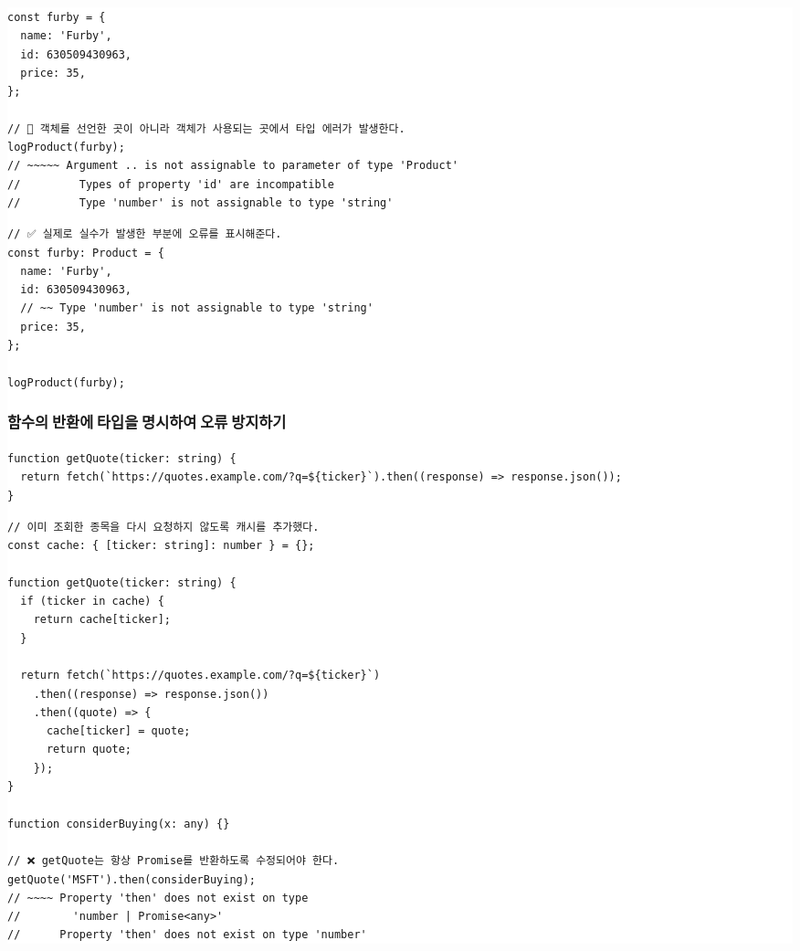 ```tsx
const furby = {
  name: 'Furby',
  id: 630509430963,
  price: 35,
};

// 🤔 객체를 선언한 곳이 아니라 객체가 사용되는 곳에서 타입 에러가 발생한다.
logProduct(furby);
// ~~~~~ Argument .. is not assignable to parameter of type 'Product'
//         Types of property 'id' are incompatible
//         Type 'number' is not assignable to type 'string'
```

```tsx
// ✅ 실제로 실수가 발생한 부분에 오류를 표시해준다.
const furby: Product = {
  name: 'Furby',
  id: 630509430963,
  // ~~ Type 'number' is not assignable to type 'string'
  price: 35,
};

logProduct(furby);
```

### 함수의 반환에 타입을 명시하여 오류 방지하기

```tsx
function getQuote(ticker: string) {
  return fetch(`https://quotes.example.com/?q=${ticker}`).then((response) => response.json());
}
```

```tsx
// 이미 조회한 종목을 다시 요청하지 않도록 캐시를 추가했다.
const cache: { [ticker: string]: number } = {};

function getQuote(ticker: string) {
  if (ticker in cache) {
    return cache[ticker];
  }

  return fetch(`https://quotes.example.com/?q=${ticker}`)
    .then((response) => response.json())
    .then((quote) => {
      cache[ticker] = quote;
      return quote;
    });
}

function considerBuying(x: any) {}

// ❌ getQuote는 항상 Promise를 반환하도록 수정되어야 한다.
getQuote('MSFT').then(considerBuying);
// ~~~~ Property 'then' does not exist on type
//        'number | Promise<any>'
//      Property 'then' does not exist on type 'number'
```
